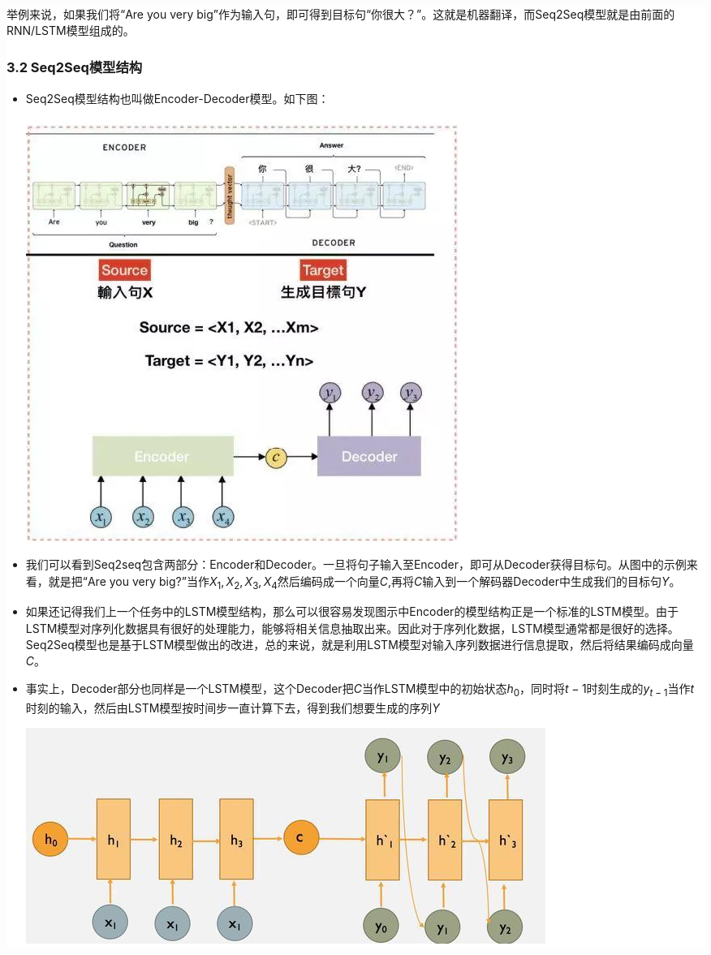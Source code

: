   举例来说，如果我们将“Are you very big”作为输入句，即可得到目标句“你很大？”。这就是机器翻译，而Seq2Seq模型就是由前面的RNN/LSTM模型组成的。

  

### 3.2 Seq2Seq模型结构

- Seq2Seq模型结构也叫做Encoder-Decoder模型。如下图：

  ![](https://github.com/caffebene/Tring_AI/raw/master/Deep_Learning/RNN/CH3_Seq2Seq/seq2seq.jpg)

- 我们可以看到Seq2seq包含两部分：Encoder和Decoder。一旦将句子输入至Encoder，即可从Decoder获得目标句。从图中的示例来看，就是把“Are you very big?”当作$X_1 , X_2,X_3,X_4$然后编码成一个向量$C$,再将$C$输入到一个解码器Decoder中生成我们的目标句$Y$。

- 如果还记得我们上一个任务中的LSTM模型结构，那么可以很容易发现图示中Encoder的模型结构正是一个标准的LSTM模型。由于LSTM模型对序列化数据具有很好的处理能力，能够将相关信息抽取出来。因此对于序列化数据，LSTM模型通常都是很好的选择。Seq2Seq模型也是基于LSTM模型做出的改进，总的来说，就是利用LSTM模型对输入序列数据进行信息提取，然后将结果编码成向量$C$。

- 事实上，Decoder部分也同样是一个LSTM模型，这个Decoder把$C$当作LSTM模型中的初始状态$h_0$，同时将$t-1$时刻生成的$y_{t-1}$当作$t$时刻的输入，然后由LSTM模型按时间步一直计算下去，得到我们想要生成的序列$Y$

  ![](https://github.com/caffebene/Tring_AI/raw/master/Deep_Learning/RNN/CH3_Seq2Seq/encoder-decoder.png)
